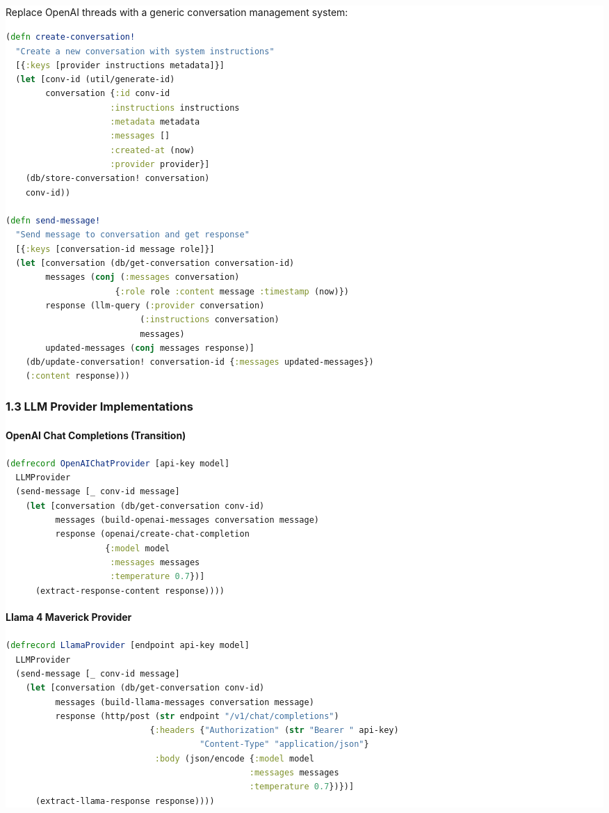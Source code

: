 Replace OpenAI threads with a generic conversation management system:

```clojure
(defn create-conversation!
  "Create a new conversation with system instructions"
  [{:keys [provider instructions metadata]}]
  (let [conv-id (util/generate-id)
        conversation {:id conv-id
                     :instructions instructions
                     :metadata metadata
                     :messages []
                     :created-at (now)
                     :provider provider}]
    (db/store-conversation! conversation)
    conv-id))

(defn send-message!
  "Send message to conversation and get response"
  [{:keys [conversation-id message role]}]
  (let [conversation (db/get-conversation conversation-id)
        messages (conj (:messages conversation)
                      {:role role :content message :timestamp (now)})
        response (llm-query (:provider conversation)
                           (:instructions conversation)
                           messages)
        updated-messages (conj messages response)]
    (db/update-conversation! conversation-id {:messages updated-messages})
    (:content response)))
```

### 1.3 LLM Provider Implementations

#### OpenAI Chat Completions (Transition)
```clojure
(defrecord OpenAIChatProvider [api-key model]
  LLMProvider
  (send-message [_ conv-id message]
    (let [conversation (db/get-conversation conv-id)
          messages (build-openai-messages conversation message)
          response (openai/create-chat-completion
                    {:model model
                     :messages messages
                     :temperature 0.7})]
      (extract-response-content response))))
```

#### Llama 4 Maverick Provider
```clojure
(defrecord LlamaProvider [endpoint api-key model]
  LLMProvider
  (send-message [_ conv-id message]
    (let [conversation (db/get-conversation conv-id)
          messages (build-llama-messages conversation message)
          response (http/post (str endpoint "/v1/chat/completions")
                             {:headers {"Authorization" (str "Bearer " api-key)
                                       "Content-Type" "application/json"}
                              :body (json/encode {:model model
                                                 :messages messages
                                                 :temperature 0.7})})]
      (extract-llama-response response))))
```
